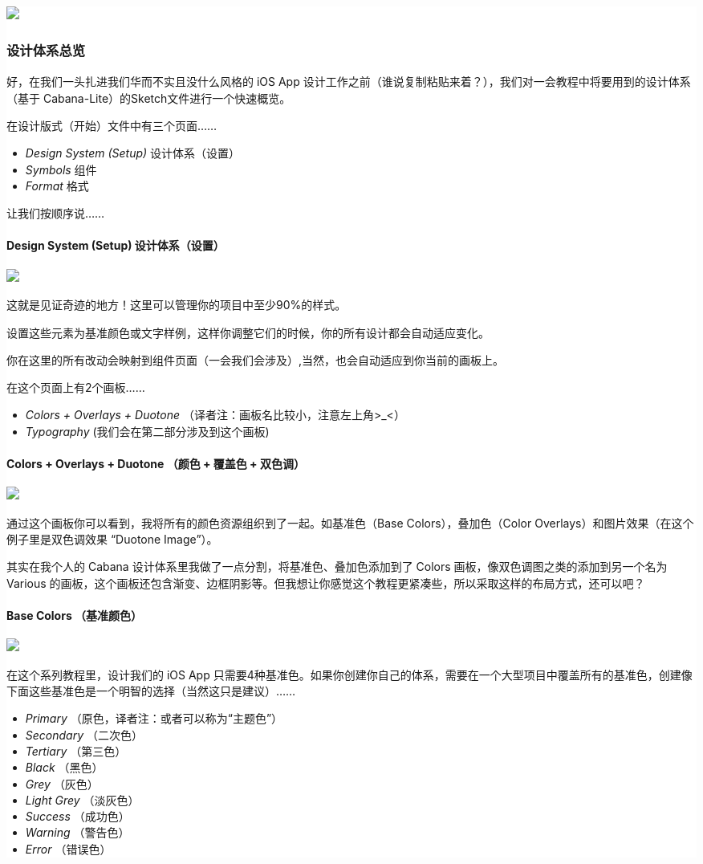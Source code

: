 ![](https://cdn-images-1.medium.com/max/1000/1*a-kVsheThBDPzeyMSGDLjQ.jpeg)

### 设计体系总览

好，在我们一头扎进我们华而不实且没什么风格的 iOS App 设计工作之前（谁说复制粘贴来着？），我们对一会教程中将要用到的设计体系（基于 Cabana-Lite）的Sketch文件进行一个快速概览。

在设计版式（开始）文件中有三个页面……

*   _Design System (Setup)_ 设计体系（设置）
*   _Symbols_ 组件
*   _Format_ 格式

让我们按顺序说……

#### Design System (Setup) 设计体系（设置）

![](https://cdn-images-1.medium.com/max/800/1*5K_jofmNF-5emgDSd7PejA.jpeg)

这就是见证奇迹的地方！这里可以管理你的项目中至少90%的样式。

设置这些元素为基准颜色或文字样例，这样你调整它们的时候，你的所有设计都会自动适应变化。

你在这里的所有改动会映射到组件页面（一会我们会涉及）,当然，也会自动适应到你当前的画板上。

在这个页面上有2个画板……

*   _Colors + Overlays + Duotone_ （译者注：画板名比较小，注意左上角>_<）
*   _Typography_ (我们会在第二部分涉及到这个画板)

#### Colors + Overlays + Duotone （颜色 + 覆盖色 + 双色调）

![](https://cdn-images-1.medium.com/max/800/1*9DjFvdT281n_nZb2sLgejA.jpeg)

通过这个画板你可以看到，我将所有的颜色资源组织到了一起。如基准色（Base Colors），叠加色（Color Overlays）和图片效果（在这个例子里是双色调效果 “Duotone Image”）。

其实在我个人的 Cabana 设计体系里我做了一点分割，将基准色、叠加色添加到了 Colors 画板，像双色调图之类的添加到另一个名为 Various 的画板，这个画板还包含渐变、边框阴影等。但我想让你感觉这个教程更紧凑些，所以采取这样的布局方式，还可以吧？

#### Base Colors （基准颜色）

![](https://cdn-images-1.medium.com/max/800/1*EEaKR_Kq0sLD54eRgFbLJQ.jpeg)

在这个系列教程里，设计我们的 iOS App 只需要4种基准色。如果你创建你自己的体系，需要在一个大型项目中覆盖所有的基准色，创建像下面这些基准色是一个明智的选择（当然这只是建议）……

*   _Primary_ （原色，译者注：或者可以称为“主题色”）
*   _Secondary_ （二次色）
*   _Tertiary_ （第三色）
*   _Black_ （黑色）
*   _Grey_ （灰色）
*   _Light Grey_ （淡灰色）
*   _Success_ （成功色）
*   _Warning_ （警告色）
*   _Error_ （错误色）
